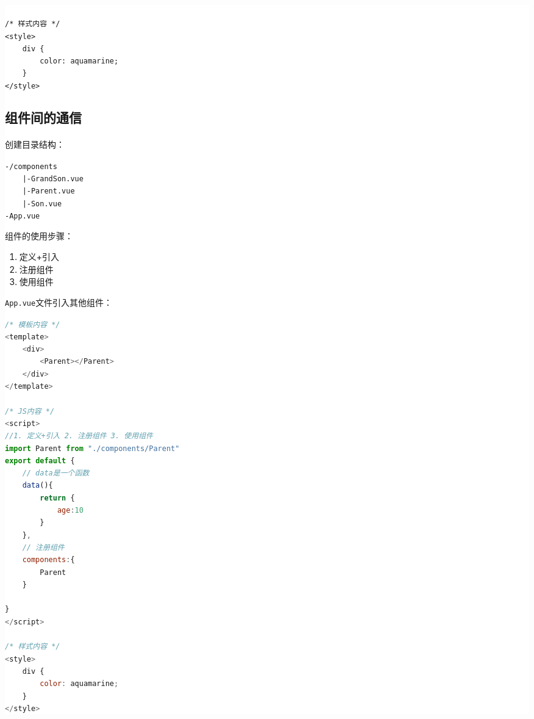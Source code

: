 ```vue

/* 样式内容 */
<style>
    div {
        color: aquamarine;
    }
</style>
```

## 组件间的通信

创建目录结构：

```
-/components
	|-GrandSon.vue
	|-Parent.vue
	|-Son.vue
-App.vue
```

组件的使用步骤：

1. 定义+引入
2. 注册组件
3. 使用组件

`App.vue`文件引入其他组件：

```js
/* 模板内容 */
<template>
    <div>
        <Parent></Parent>
    </div>
</template>

/* JS内容 */
<script>
//1. 定义+引入 2. 注册组件 3. 使用组件
import Parent from "./components/Parent"
export default {
    // data是一个函数
    data(){
        return {
            age:10
        }
    },
    // 注册组件
    components:{
        Parent
    }
    
}
</script>

/* 样式内容 */
<style>
    div {
        color: aquamarine;
    }
</style>
```
